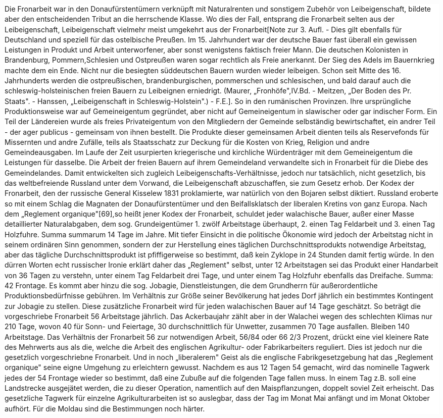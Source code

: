   Die Fronarbeit war in den Donaufürstentümern verknüpft mit Naturalrenten und sonstigem Zubehör von Leibeigenschaft, bildete aber den entscheidenden Tribut an die herrschende Klasse. Wo dies der Fall, entsprang die Fronarbeit selten aus der Leibeigenschaft, Leibeigenschaft vielmehr meist umgekehrt aus der Fronarbeit[Note zur 3. Aufl. - Dies gilt ebenfalls für Deutschland und speziell für das ostelbische Preußen. Im 15. Jahrhundert war der deutsche Bauer fast überall ein gewissen Leistungen in Produkt und Arbeit unterworfener, aber sonst wenigstens faktisch freier Mann. Die deutschen Kolonisten in Brandenburg, Pommern,Schlesien und Ostpreußen waren sogar rechtlich als Freie anerkannt. Der Sieg des Adels im Bauernkrieg machte dem ein Ende. Nicht nur die besiegten süddeutschen Bauern wurden wieder leibeigen. Schon seit Mitte des 16. Jahrhunderts werden die ostpreußischen, brandenburgischen, pommerschen und schlesischen, und bald darauf auch die schleswig-holsteinischen freien Bauern zu Leibeignen erniedrigt. (Maurer, „Fronhöfe",IV.Bd. - Meitzen, „Der Boden des Pr. Staats". - Hanssen, „Leibeigenschaft in Schleswig-Holstein".) - F.E.]. So in den rumänischen Provinzen. Ihre ursprüngliche Produktionsweise war auf Gemeineigentum gegründet, aber nicht auf Gemeineigentum in slawischer oder gar indischer Form. Ein Teil der Ländereien wurde als freies Privateigentum von den Mitgliedern der Gemeinde selbständig bewirtschaftet, ein andrer Teil - der ager publicus - gemeinsam von ihnen bestellt. Die Produkte dieser gemeinsamen Arbeit dienten teils als Reservefonds für Missernten und andre Zufälle, teils als Staatsschatz zur Deckung für die Kosten von Krieg, Religion und andre Gemeindeausgaben. Im Laufe der Zeit usurpierten kriegerische und kirchliche Würdenträger mit dem Gemeineigentum die Leistungen für dasselbe. Die Arbeit der freien Bauern auf ihrem Gemeindeland verwandelte sich in Fronarbeit für die Diebe des Gemeindelandes. Damit entwickelten sich zugleich Leibeigenschafts-Verhältnisse, jedoch nur tatsächlich, nicht gesetzlich, bis das weltbefreiende Russland unter dem Vorwand, die Leibeigenschaft abzuschaffen, sie zum Gesetz erhob. Der Kodex der Fronarbeit, den der russische General Kisselew 1831 proklamierte, war natürlich von den Bojaren selbst diktiert. Russland eroberte so mit einem Schlag die Magnaten der Donaufürstentümer und den Beifallsklatsch der liberalen Kretins von ganz Europa.
  Nach dem „Reglement organique"[69],so heißt jener Kodex der Fronarbeit, schuldet jeder walachische Bauer, außer einer Masse detaillierter Naturalabgaben, dem sog. Grundeigentümer 1. zwölf Arbeitstage überhaupt, 2. einen Tag Feldarbeit und 3. einen Tag Holzfuhre. Summa summarum 14 Tage im Jahre. Mit tiefer Einsicht in die politische Ökonomie wird jedoch der Arbeitstag nicht in seinem ordinären Sinn genommen, sondern der zur Herstellung eines täglichen Durchschnittsprodukts notwendige Arbeitstag, aber das tägliche Durchschnittsprodukt ist pfiffigerweise so bestimmt, daß kein Zyklope in 24 Stunden damit fertig würde. In den dürren Worten echt russischer Ironie erklärt daher das „Reglement" selbst, unter 12 Arbeitstagen sei das Produkt einer Handarbeit von 36 Tagen zu verstehn, unter einem Tag Feldarbeit drei Tage, und unter einem Tag Holzfuhr ebenfalls das Dreifache. Summa: 42 Frontage. Es kommt aber hinzu die sog. Jobagie, Dienstleistungen, die dem Grundherrn für außerordentliche Produktionsbedürfnisse gebühren. Im Verhältnis zur Größe seiner Bevölkerung hat jedes Dorf jährlich ein bestimmtes Kontingent zur Jobagie zu stellen. Diese zusätzliche Fronarbeit wird für jeden walachischen Bauer auf 14 Tage geschätzt. So beträgt die vorgeschriebe Fronarbeit 56 Arbeitstage jährlich. Das Ackerbaujahr zählt aber in der Walachei wegen des schlechten Klimas nur 210 Tage, wovon 40 für Sonn- und Feiertage, 30 durchschnittlich für Unwetter, zusammen 70 Tage ausfallen. Bleiben 140 Arbeitstage. Das Verhältnis der Fronarbeit 56 zur notwendigen Arbeit, 56/84 oder 66 2/3 Prozent, drückt eine viel kleinere Rate des Mehrwerts aus als die, welche die Arbeit des englischen Agrikultur- oder Fabrikarbeiters reguliert. Dies ist jedoch nur die gesetzlich vorgeschriebne Fronarbeit. Und in noch „liberalerem" Geist als die englische Fabrikgesetzgebung hat das „Reglement organique" seine eigne Umgehung zu erleichtern gewusst. Nachdem es aus 12 Tagen 54 gemacht, wird das nominelle Tagwerk jedes der 54 Frontage wieder so bestimmt, daß eine Zubuße auf die folgenden Tage fallen muss. In einem Tag z.B. soll eine Landstrecke ausgejätet werden, die zu dieser Operation, namentlich auf den Maispflanzungen, doppelt soviel Zeit erheischt. Das gesetzliche Tagwerk für einzelne Agrikulturarbeiten ist so auslegbar, dass der Tag im Monat Mai anfängt und im Monat Oktober aufhört. Für die Moldau sind die Bestimmungen noch härter.
